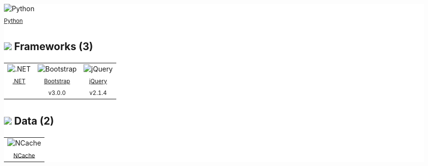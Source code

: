 <td align='center'>
  <img width='36' height='36' src='https://img.stackshare.io/service/993/pUBY5pVj.png' alt='Python'>
  <br>
  <sub><a href="https://www.python.org">Python</a></sub>
  <br>
  <sub></sub>
</td>

</tr>
</table>

## <img src='https://img.stackshare.io/frameworks.svg'/> Frameworks (3)
<table><tr>
  <td align='center'>
  <img width='36' height='36' src='https://img.stackshare.io/service/1014/IoPy1dce_400x400.png' alt='.NET'>
  <br>
  <sub><a href="http://www.microsoft.com/net/">.NET</a></sub>
  <br>
  <sub></sub>
</td>

<td align='center'>
  <img width='36' height='36' src='https://img.stackshare.io/service/1101/C9QJ7V3X.png' alt='Bootstrap'>
  <br>
  <sub><a href="http://getbootstrap.com/">Bootstrap</a></sub>
  <br>
  <sub>v3.0.0</sub>
</td>

<td align='center'>
  <img width='36' height='36' src='https://img.stackshare.io/service/1021/lxEKmMnB_400x400.jpg' alt='jQuery'>
  <br>
  <sub><a href="http://jquery.com/">jQuery</a></sub>
  <br>
  <sub>v2.1.4</sub>
</td>

</tr>
</table>

## <img src='https://img.stackshare.io/databases.svg'/> Data (2)
<table><tr>
  <td align='center'>
  <img width='36' height='36' src='https://img.stackshare.io/service/10846/default_ee620afff27b68922671eadeacc23ed67db2beec.png' alt='NCache'>
  <br>
  <sub><a href="http://www.alachisoft.com/">NCache</a></sub>
  <br>
  <sub></sub>
</td>
